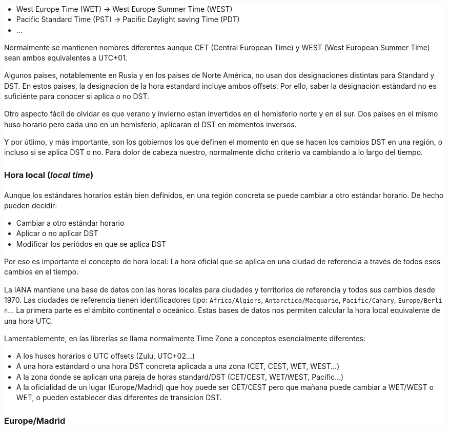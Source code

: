 - West Europe Time (WET) -> West Europe Summer Time (WEST)
- Pacific Standard Time (PST) -> Pacific Daylight saving Time (PDT)
- ...

Normalmente se mantienen nombres diferentes aunque CET (Central European Time)
y WEST (West European Summer Time) sean ambos equivalentes a UTC+01.

Algunos paises, notablemente en Rusia y en los paises de Norte América,
no usan dos designaciones distintas para Standard y DST.
En estos paises, la designacion de la hora estandard incluye ambos offsets.
Por ello, saber la designación estàndard no es suficiénte
para conocer si aplica o no DST.

Otro aspecto fácil de olvidar es que verano y invierno estan invertidos
en el hemisferio norte y en el sur.
Dos paises en el mismo huso horario pero cada uno en un hemisferio,
aplicaran el DST en momentos inversos.

Y por útlimo, y más importante,
son los gobiernos los que definen el momento en que se hacen los cambios DST
en una región, o incluso si se aplica DST o no.
Para dolor de cabeza nuestro,
normalmente dicho criterio va cambiando a lo largo del tiempo.

### Hora local (_local time_)

Aunque los estándares horarios están bien definidos,
en una región concreta se puede cambiar a otro estándar horario.
De hecho pueden decidir:

- Cambiar a otro estándar horario
- Aplicar o no aplicar DST
- Modificar los periódos en que se aplica DST

Por eso es importante el concepto de hora local:
La hora oficial que se aplica en una ciudad de referencia
a través de todos esos cambios en el tiempo.

La IANA mantiene una base de datos con las horas locales
para ciudades y territorios de referencia y todos sus cambios desde 1970.
Las ciudades de referencia tienen identificadores tipo:
`Africa/Algiers`, `Antarctica/Macquarie`, `Pacific/Canary`, `Europe/Berlin`...
La primera parte es el ámbito continental o oceánico.
Estas bases de datos nos permiten calcular la hora local equivalente de una hora UTC.

Lamentablemente, en las librerías se llama normalmente Time Zone
a conceptos esencialmente diferentes:

- A los husos horarios o UTC offsets (Zulu, UTC+02...)
- A una hora estándard o una hora DST concreta aplicada a una zona (CET, CEST, WET, WEST...)
- A la zona donde se aplican una pareja de horas standard/DST (CET/CEST, WET/WEST, Pacific...)
- A la oficialidad de un lugar (Europe/Madrid) que hoy puede ser CET/CEST pero que mañana puede cambiar a WET/WEST o WET, o pueden establecer dias diferentes de transicion DST.

### Europe/Madrid
